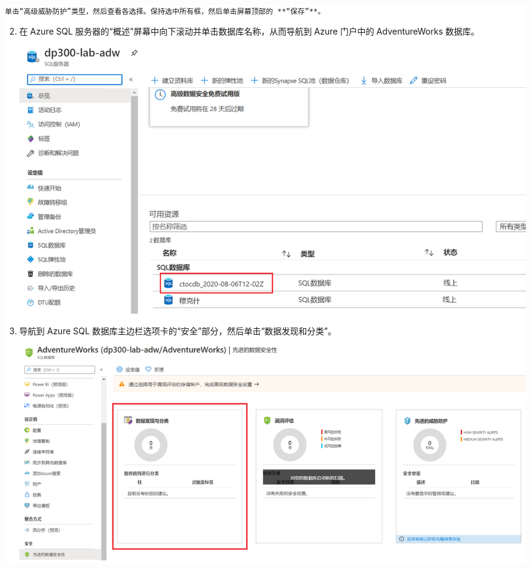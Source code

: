	单击“高级威胁防护”类型，然后查看各选择。保持选中所有框，然后单击屏幕顶部的 **“保存”**。


2. 在 Azure SQL 服务器的“概述”屏幕中向下滚动并单击数据库名称，从而导航到 Azure 门户中的 AdventureWorks 数据库。 



	![图片 16](../images/dp-3300-module-33-lab-27.png)



3. 导航到 Azure SQL 数据库主边栏选项卡的“安全”部分，然后单击“数据发现和分类”。


	![图片 18](../images/dp-3300-module-33-lab-28.png)
